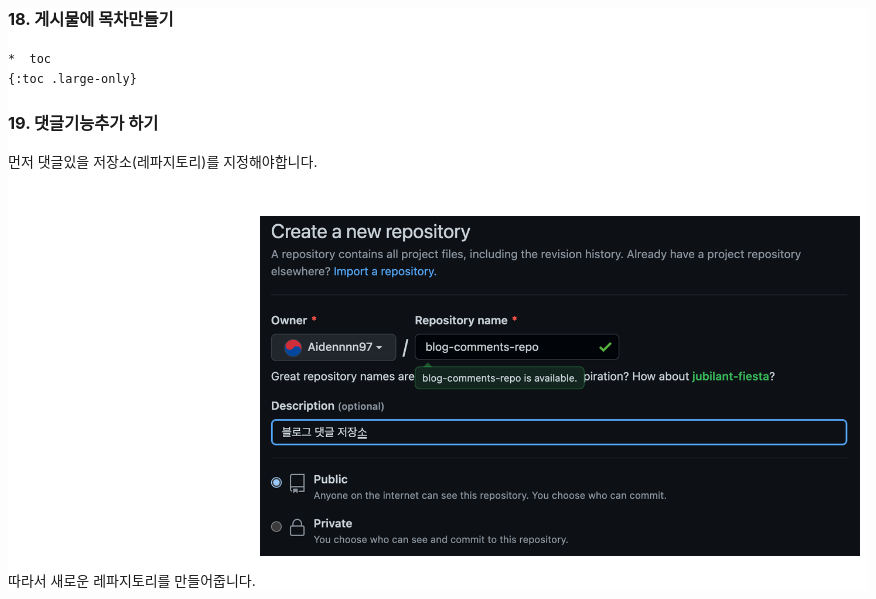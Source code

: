 </div>
<script>
    $(document).ready(function() {
        $('.main_center').slick({
            autoplay : true, /*자동으로 슬라이딩됨*/
            dots : true, /* 하단 점 버튼 */
            speed : 300 /* 이미지가 슬라이딩시 걸리는 시간 */,
            infinite : true,
            autoplaySpeed : 30000 /* 이미지가 다른 이미지로 넘어 갈때의 텀 */,
            arrows : true,
            slidesToShow : 1,
            slidesToScroll : 1,
            touchMove : true, /* 마우스 클릭으로 끌어서 슬라이딩 가능여부 */
            nextArrows : true, /* 넥스트버튼 */
            prevArrows : true,
            arrow : true, /*false면 좌우 버튼 없음, true면 좌우 버튼 보임*/
            fade : false
        });
    });
</script>

### 18. 게시물에 목차만들기

~~~
*  toc
{:toc .large-only}
~~~

### 19. 댓글기능추가 하기

먼저 댓글있을 저장소(레파지토리)를 지정해야합니다.

따라서 새로운 레파지토리를 만들어줍니다.
<img src="/assets/img/ccr.png" style="width: 600px; height: 400px;">
